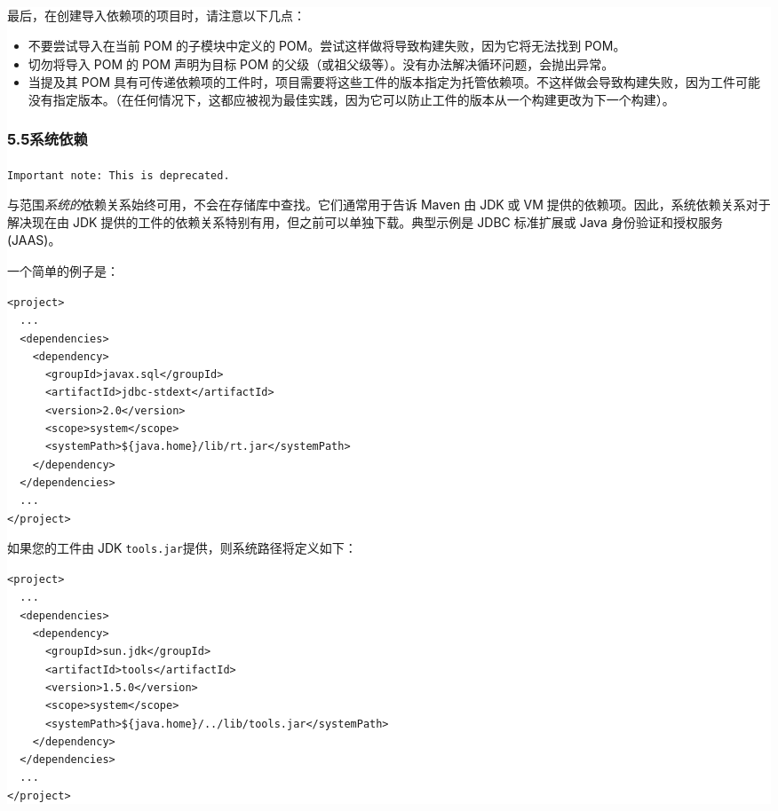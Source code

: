 最后，在创建导入依赖项的项目时，请注意以下几点：

- 不要尝试导入在当前 POM 的子模块中定义的 POM。尝试这样做将导致构建失败，因为它将无法找到 POM。
- 切勿将导入 POM 的 POM 声明为目标 POM 的父级（或祖父级等）。没有办法解决循环问题，会抛出异常。
- 当提及其 POM 具有可传递依赖项的工件时，项目需要将这些工件的版本指定为托管依赖项。不这样做会导致构建失败，因为工件可能没有指定版本。（在任何情况下，这都应被视为最佳实践，因为它可以防止工件的版本从一个构建更改为下一个构建）。

### 5.5系统依赖

```
Important note: This is deprecated.
```

与范围*系统的*依赖关系始终可用，不会在存储库中查找。它们通常用于告诉 Maven 由 JDK 或 VM 提供的依赖项。因此，系统依赖关系对于解决现在由 JDK 提供的工件的依赖关系特别有用，但之前可以单独下载。典型示例是 JDBC 标准扩展或 Java 身份验证和授权服务 (JAAS)。

一个简单的例子是：

```
<project>
  ...
  <dependencies>
    <dependency>
      <groupId>javax.sql</groupId>
      <artifactId>jdbc-stdext</artifactId>
      <version>2.0</version>
      <scope>system</scope>
      <systemPath>${java.home}/lib/rt.jar</systemPath>
    </dependency>
  </dependencies>
  ...
</project>
```

如果您的工件由 JDK `tools.jar`提供，则系统路径将定义如下：

```
<project>
  ...
  <dependencies>
    <dependency>
      <groupId>sun.jdk</groupId>
      <artifactId>tools</artifactId>
      <version>1.5.0</version>
      <scope>system</scope>
      <systemPath>${java.home}/../lib/tools.jar</systemPath>
    </dependency>
  </dependencies>
  ...
</project>
```
